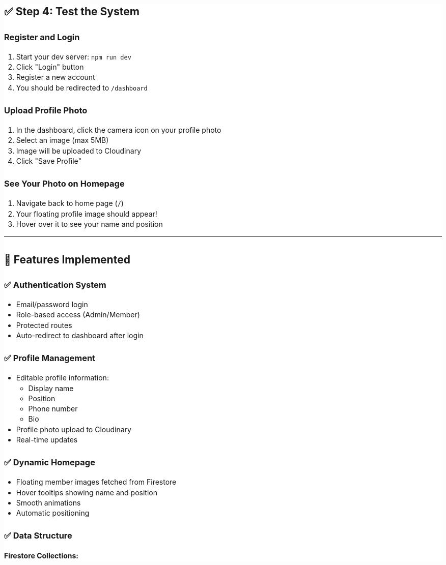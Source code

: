 
## ✅ Step 4: Test the System

### Register and Login
1. Start your dev server: `npm run dev`
2. Click "Login" button
3. Register a new account
4. You should be redirected to `/dashboard`

### Upload Profile Photo
1. In the dashboard, click the camera icon on your profile photo
2. Select an image (max 5MB)
3. Image will be uploaded to Cloudinary
4. Click "Save Profile"

### See Your Photo on Homepage
1. Navigate back to home page (`/`)
2. Your floating profile image should appear!
3. Hover over it to see your name and position

---

## 🎯 Features Implemented

### ✅ Authentication System
- Email/password login
- Role-based access (Admin/Member)
- Protected routes
- Auto-redirect to dashboard after login

### ✅ Profile Management
- Editable profile information:
  - Display name
  - Position
  - Phone number
  - Bio
- Profile photo upload to Cloudinary
- Real-time updates

### ✅ Dynamic Homepage
- Floating member images fetched from Firestore
- Hover tooltips showing name and position
- Smooth animations
- Automatic positioning

### ✅ Data Structure

**Firestore Collections:**
